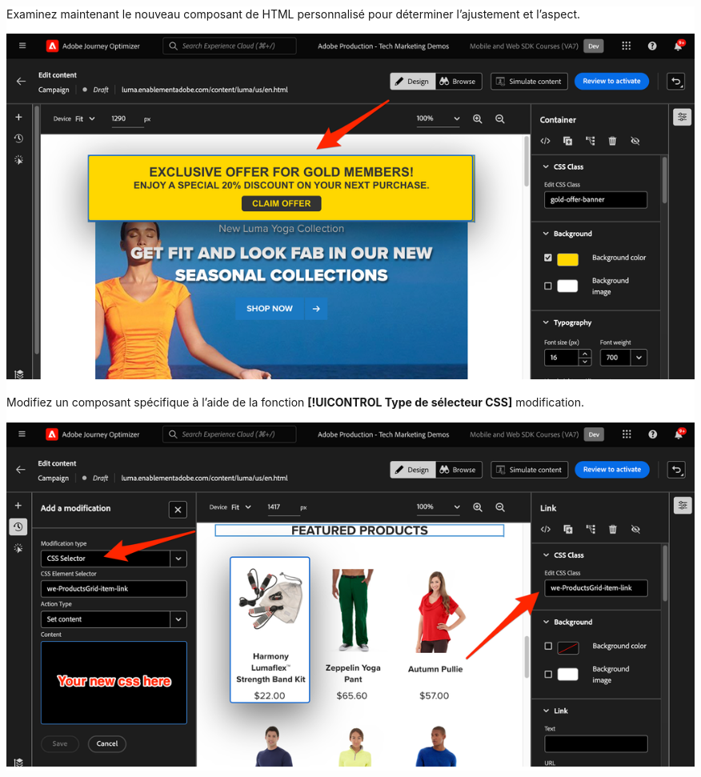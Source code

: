 Examinez maintenant le nouveau composant de HTML personnalisé pour déterminer l’ajustement et l’aspect.

![Vérification du HTML personnalisé](assets/web-channel-review-custom-html.png)

Modifiez un composant spécifique à l’aide de la fonction **[!UICONTROL Type de sélecteur CSS]** modification.

![Modifier CSS](assets/web-channel-css-selector.png)
